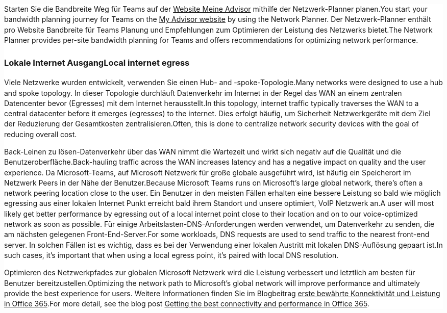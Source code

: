 <span data-ttu-id="aa4f7-155">Starten Sie die Bandbreite Weg für Teams auf der [Website Meine Advisor](https://myadvisor.fasttrack.microsoft.com/) mithilfe der Netzwerk-Planner planen.</span><span class="sxs-lookup"><span data-stu-id="aa4f7-155">You start your bandwidth planning journey for Teams on the [My Advisor website](https://myadvisor.fasttrack.microsoft.com/) by using the Network Planner.</span></span> <span data-ttu-id="aa4f7-156">Der Netzwerk-Planner enthält pro Website Bandbreite für Teams Planung und Empfehlungen zum Optimieren der Leistung des Netzwerks bietet.</span><span class="sxs-lookup"><span data-stu-id="aa4f7-156">The Network Planner provides per-site bandwidth planning for Teams and offers recommendations for optimizing network performance.</span></span>

### <a name="local-internet-egress"></a><span data-ttu-id="aa4f7-157">Lokale Internet Ausgang</span><span class="sxs-lookup"><span data-stu-id="aa4f7-157">Local internet egress</span></span>

<span data-ttu-id="aa4f7-158">Viele Netzwerke wurden entwickelt, verwenden Sie einen Hub- and -spoke-Topologie.</span><span class="sxs-lookup"><span data-stu-id="aa4f7-158">Many networks were designed to use a hub and spoke topology.</span></span> <span data-ttu-id="aa4f7-159">In dieser Topologie durchläuft Datenverkehr im Internet in der Regel das WAN an einem zentralen Datencenter bevor (Egresses) mit dem Internet herausstellt.</span><span class="sxs-lookup"><span data-stu-id="aa4f7-159">In this topology, internet traffic typically traverses the WAN to a central datacenter before it emerges (egresses) to the internet.</span></span> <span data-ttu-id="aa4f7-160">Dies erfolgt häufig, um Sicherheit Netzwerkgeräte mit dem Ziel der Reduzierung der Gesamtkosten zentralisieren.</span><span class="sxs-lookup"><span data-stu-id="aa4f7-160">Often, this is done to centralize network security devices with the goal of reducing overall cost.</span></span>

<span data-ttu-id="aa4f7-161">Back-Leinen zu lösen-Datenverkehr über das WAN nimmt die Wartezeit und wirkt sich negativ auf die Qualität und die Benutzeroberfläche.</span><span class="sxs-lookup"><span data-stu-id="aa4f7-161">Back-hauling traffic across the WAN increases latency and has a negative impact on quality and the user experience.</span></span> <span data-ttu-id="aa4f7-162">Da Microsoft-Teams, auf Microsoft Netzwerk für große globale ausgeführt wird, ist häufig ein Speicherort im Netzwerk Peers in der Nähe der Benutzer.</span><span class="sxs-lookup"><span data-stu-id="aa4f7-162">Because Microsoft Teams runs on Microsoft’s large global network, there’s often a network peering location close to the user.</span></span> <span data-ttu-id="aa4f7-163">Ein Benutzer in den meisten Fällen erhalten eine bessere Leistung so bald wie möglich egressing aus einer lokalen Internet Punkt erreicht bald ihrem Standort und unsere optimiert, VoIP Netzwerk an.</span><span class="sxs-lookup"><span data-stu-id="aa4f7-163">A user will most likely get better performance by egressing out of a local internet point close to their location and on to our voice-optimized network as soon as possible.</span></span> <span data-ttu-id="aa4f7-164">Für einige Arbeitslasten-DNS-Anforderungen werden verwendet, um Datenverkehr zu senden, die am nächsten gelegenen Front-End-Server.</span><span class="sxs-lookup"><span data-stu-id="aa4f7-164">For some workloads, DNS requests are used to send traffic to the nearest front-end server.</span></span> <span data-ttu-id="aa4f7-165">In solchen Fällen ist es wichtig, dass es bei der Verwendung einer lokalen Austritt mit lokalen DNS-Auflösung gepaart ist.</span><span class="sxs-lookup"><span data-stu-id="aa4f7-165">In such cases, it’s important that when using a local egress point, it’s paired with local DNS resolution.</span></span>

<span data-ttu-id="aa4f7-166">Optimieren des Netzwerkpfades zur globalen Microsoft Netzwerk wird die Leistung verbessert und letztlich am besten für Benutzer bereitzustellen.</span><span class="sxs-lookup"><span data-stu-id="aa4f7-166">Optimizing the network path to Microsoft’s global network will improve performance and ultimately provide the best experience for users.</span></span> <span data-ttu-id="aa4f7-167">Weitere Informationen finden Sie im Blogbeitrag [erste bewährte Konnektivität und Leistung in Office 365](https://techcommunity.microsoft.com/t5/Office-365-Blog/Getting-the-best-connectivity-and-performance-in-Office-365/ba-p/124694).</span><span class="sxs-lookup"><span data-stu-id="aa4f7-167">For more detail, see the blog post [Getting the best connectivity and performance in Office 365](https://techcommunity.microsoft.com/t5/Office-365-Blog/Getting-the-best-connectivity-and-performance-in-Office-365/ba-p/124694).</span></span>
